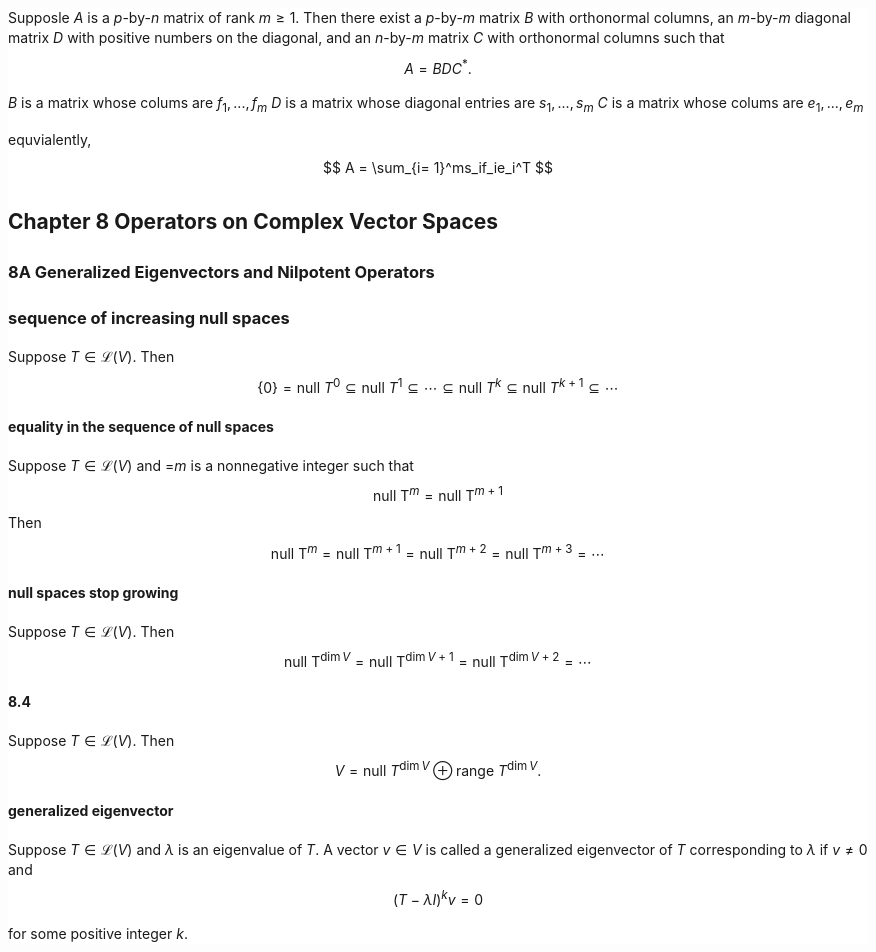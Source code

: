 Supposle $A$ is a $p$-by-$n$ matrix of rank $m\geq1.$ Then there exist a $p$-by-$m$ matrix $B$ with orthonormal columns, an $m$-by-$m$ diagonal matrix $D$ with positive numbers on the diagonal, and an $n$-by-$m$ matrix $C$ with orthonormal columns such that
$$
A=BDC^*.
$$

$B$ is a matrix whose colums are $f_1, ...,f_m$
$D$ is a matrix whose diagonal entries are $s_1,...,s_m$
$C$ is a matrix whose colums are $e_1,...,e_m$

equvialently,
$$
A = \sum_{i= 1}^ms_if_ie_i^T
$$

## Chapter 8 Operators on Complex Vector Spaces
### 8A Generalized Eigenvectors and Nilpotent Operators

### sequence of increasing null spaces

Suppose $T\in \mathcal L(V)$. Then
$$
\{0\}=\mathrm{null~}T^0\subseteq\mathrm{null~}T^1\subseteq\cdots\subseteq\mathrm{null~}T^k\subseteq\mathrm{null~}T^{k+1}\subseteq\cdots
$$


#### equality in the sequence of null spaces

Suppose $T\in \mathcal L(V)$ and =$m$ is a nonnegative integer such that
$$
\text{null T}^{m}=\text{null T}^{m+1}
$$
Then
$$
\text{null T}^{m}=\text{null T}^{m+1}=\text{null T}^{m+2}=\text{null T}^{m+3}=\cdots
$$

#### null spaces stop growing

Suppose $T\in \mathcal L(V)$. Then
$$
\text{null T}^{\dim V}=\text{null T}^{\dim V+1}=\text{null T}^{\dim V+2}=\cdots
$$

#### 8.4
Suppose $T\in \mathcal L(V)$. Then
$$
V=\text{null}\ T^{\dim V}\oplus\text{range} \ T^{\dim V}.
$$

#### generalized eigenvector

Suppose $T\in\mathcal{L}(V)$ and $\lambda$ is an eigenvalue of $T.$ A vector $v\in V$ is called a generalized eigenvector of $T$ corresponding to $\lambda$ if $v\neq0$ and
$$(T-\lambda I)^kv=0$$

for some positive integer $k$.